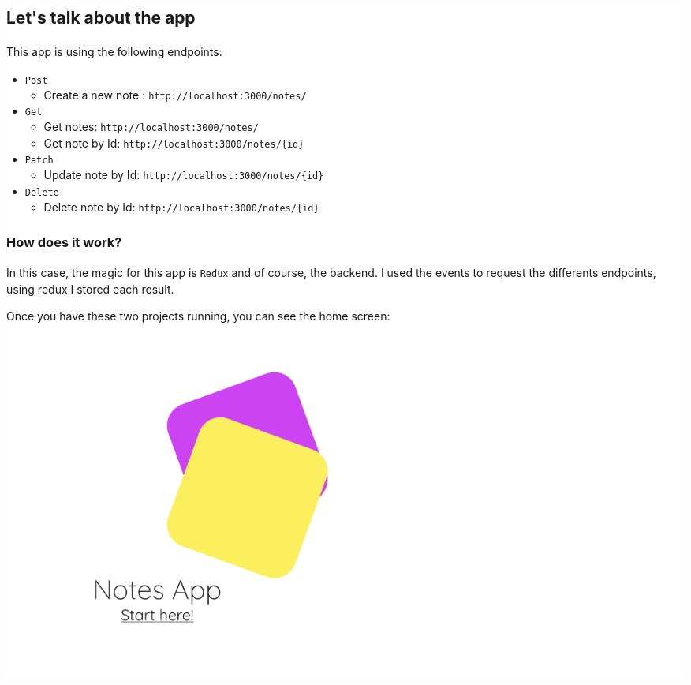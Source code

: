 ## Let's talk about the app
This app is using the following endpoints:

- ```Post```
    - Create a new note : ```http://localhost:3000/notes/```
- ```Get```
    - Get notes: ```http://localhost:3000/notes/```
    - Get note by Id: ```http://localhost:3000/notes/{id}```
- ```Patch```
    - Update note by Id: ```http://localhost:3000/notes/{id}```
- ```Delete```
    - Delete note by Id: ```http://localhost:3000/notes/{id}```

### How does it work?
In this case, the magic for this app is ```Redux``` and of course, the backend.
I used the events to request the differents endpoints, using redux I stored each result.

Once you have these two projects running, you can see the home screen:
<img src="image-1.png" width="50%" height="50%">